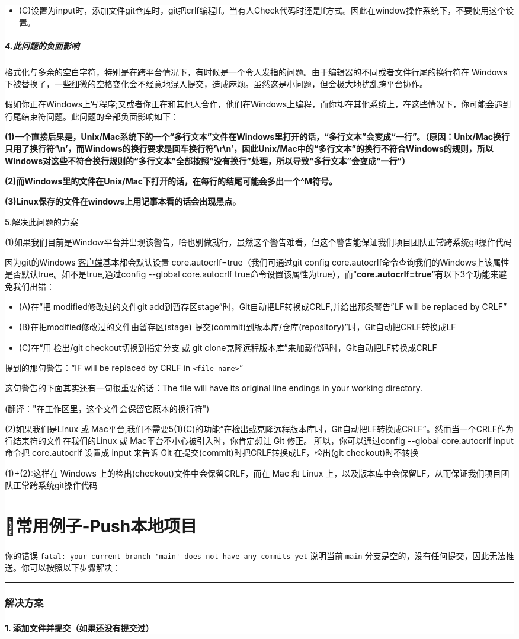- (C)设置为input时，添加文件git仓库时，git把crlf编程lf。当有人Check代码时还是lf方式。因此在window操作系统下，不要使用这个设置。

  

##### 4.此问题的负面影响

格式化与多余的空白字符，特别是在跨平台情况下，有时候是一个令人发指的问题。由于[编辑器](https://zhida.zhihu.com/search?q=编辑器&zhida_source=entity&is_preview=1)的不同或者文件行尾的换行符在 Windows 下被替换了，一些细微的空格变化会不经意地混入提交，造成麻烦。虽然这是小问题，但会极大地扰乱跨平台协作。

假如你正在Windows上写程序;又或者你正在和其他人合作，他们在Windows上编程，而你却在其他系统上，在这些情况下，你可能会遇到行尾结束符问题。此问题的全部负面影响如下：

**(1)一个直接后果是，Unix/Mac系统下的一个“多行文本”文件在Windows里打开的话，“多行文本”会变成“一行”。（原因：Unix/Mac换行只用了换行符‘\n’，而Windows的换行要求是回车换行符’\r\n’，因此Unix/Mac中的“多行文本”的换行不符合Windows的规则，所以Windows对这些不符合换行规则的“多行文本”全部按照“没有换行”处理，所以导致“多行文本”会变成“一行”）**

**(2)而Windows里的文件在Unix/Mac下打开的话，在每行的结尾可能会多出一个^M符号。**

**(3)Linux保存的文件在windows上用记事本看的话会出现黑点。**

5.解决此问题的方案

(1)如果我们目前是Window平台并出现该警告，啥也别做就行，虽然这个警告难看，但这个警告能保证我们项目团队正常跨系统git操作代码

因为git的Windows [客户端](https://zhida.zhihu.com/search?q=客户端&zhida_source=entity&is_preview=1)基本都会默认设置 core.autocrlf=true（我们可通过git config core.autocrlf命令查询我们的Windows上该属性是否默认true。如不是true,通过config --global core.autocrlf true命令设置该属性为true），而“**core.autocrlf=true**”有以下3个功能来避免我们出错：



- (A)在“把 modified修改过的文件git add到暂存区stage”时，Git自动把LF转换成CRLF,并给出那条警告”LF will be replaced by CRLF”

- (B)在把modified修改过的文件由暂存区(stage) 提交(commit)到版本库/仓库(repository)”时，Git自动把CRLF转换成LF

- (C)在“用 检出/git checkout切换到指定分支 或 git clone克隆远程版本库”来加载代码时，Git自动把LF转换成CRLF

  

提到的那句警告：“IF will be replaced by CRLF in `<file-name>`”

这句警告的下面其实还有一句很重要的话：The file will have its original line endings in your working directory.

(翻译："在工作区里，这个文件会保留它原本的换行符")

(2)如果我们是Linux 或 Mac平台,我们不需要5(1)(C)的功能“在检出或克隆远程版本库时，Git自动把LF转换成CRLF”。然而当一个CRLF作为行结束符的文件在我们的Linux 或 Mac平台不小心被引入时，你肯定想让 Git 修正。 所以，你可以通过config --global core.autocrlf input命令把 core.autocrlf 设置成 input 来告诉 Git 在提交(commit)时把CRLF转换成LF，检出(git checkout)时不转换

(1)+(2):这样在 Windows 上的检出(checkout)文件中会保留CRLF，而在 Mac 和 Linux 上，以及版本库中会保留LF，从而保证我们项目团队正常跨系统git操作代码





# 🚀常用例子-Push本地项目

你的错误 `fatal: your current branch 'main' does not have any commits yet` 说明当前 `main` 分支是空的，没有任何提交，因此无法推送。你可以按照以下步骤解决：

------

### **解决方案**

#### **1. 添加文件并提交**（如果还没有提交过）
